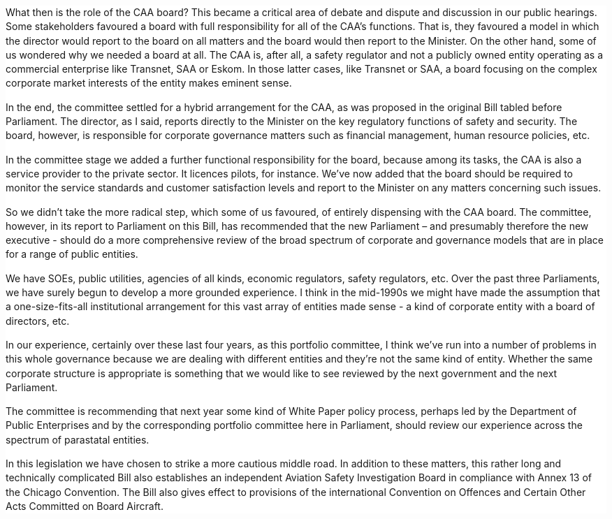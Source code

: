 What then is the role of the CAA board? This became a critical area of
debate and dispute and discussion in our public hearings. Some stakeholders
favoured a board with full responsibility for all of the CAA’s functions.
That is, they favoured a model in which the director would report to the
board on all matters and the board would then report to the Minister. On
the other hand, some of us wondered why we needed a board at all. The CAA
is, after all, a safety regulator and not a publicly owned entity operating
as a commercial enterprise like Transnet, SAA or Eskom. In those latter
cases, like Transnet or SAA, a board focusing on the complex corporate
market interests of the entity makes eminent sense.

In the end, the committee settled for a hybrid arrangement for the CAA, as
was proposed in the original Bill tabled before Parliament. The director,
as I said, reports directly to the Minister on the key regulatory functions
of safety and security. The board, however, is responsible for corporate
governance matters such as financial management, human resource policies,
etc.

In the committee stage we added a further functional responsibility for the
board, because among its tasks, the CAA is also a service provider to the
private sector. It licences pilots, for instance. We’ve now added that the
board should be required to monitor the service standards and customer
satisfaction levels and report to the Minister on any matters concerning
such issues.

So we didn’t take the more radical step, which some of us favoured, of
entirely dispensing with the CAA board. The committee, however, in its
report to Parliament on this Bill, has recommended that the new Parliament
– and presumably therefore the new executive - should do a more
comprehensive review of the broad spectrum of corporate and governance
models that are in place for a range of public entities.

We have SOEs, public utilities, agencies of all kinds, economic regulators,
safety regulators, etc. Over the past three Parliaments, we have surely
begun to develop a more grounded experience. I think in the mid-1990s we
might have made the assumption that a one-size-fits-all institutional
arrangement for this vast array of entities made sense - a kind of
corporate entity with a board of directors, etc.

In our experience, certainly over these last four years, as this portfolio
committee, I think we’ve run into a number of problems in this whole
governance because we are dealing with different entities and they’re not
the same kind of entity. Whether the same corporate structure is
appropriate is something that we would like to see reviewed by the next
government and the next Parliament.

The committee is recommending that next year some kind of White Paper
policy process, perhaps led by the Department of Public Enterprises and by
the corresponding portfolio committee here in Parliament, should review our
experience across the spectrum of parastatal entities.

In this legislation we have chosen to strike a more cautious middle road.
In addition to these matters, this rather long and technically complicated
Bill also establishes an independent Aviation Safety Investigation Board in
compliance with Annex 13 of the Chicago Convention. The Bill also gives
effect to provisions of the international Convention on Offences and
Certain Other Acts Committed on Board Aircraft.
